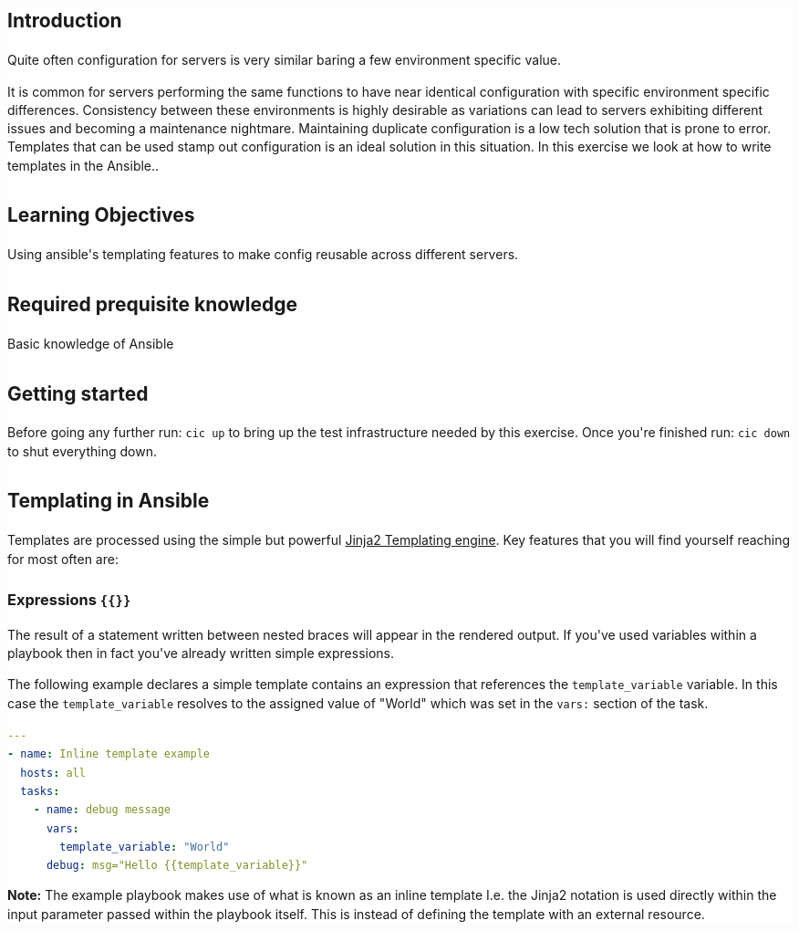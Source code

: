 ## Introduction
Quite often configuration for servers is very similar baring a few environment specific value.

It is common for servers performing the same functions to have near identical configuration with specific environment specific differences. Consistency between these environments is highly desirable as variations can lead to servers exhibiting different issues and becoming a maintenance nightmare. Maintaining duplicate configuration is a low tech solution that is prone to error. Templates that can be used stamp out configuration is an ideal solution in this situation. In this exercise we look at how to write templates in the Ansible..

## Learning Objectives
Using ansible's templating features to make config reusable across different servers.

## Required prequisite knowledge
Basic knowledge of Ansible

## Getting started
Before going any further run: `cic up` to bring up the test infrastructure needed by this exercise. Once you're finished run: `cic down` to shut everything down.

## Templating in Ansible

Templates are processed using the simple but powerful [Jinja2 Templating engine](http://jinja.pocoo.org/docs/2.10/templates/). Key features that you will find yourself reaching for most often are:

### Expressions `{{}}`
The result of a statement written between nested braces will appear in the rendered output. If you've used variables within a playbook then in fact you've already written simple expressions.



The following example declares a simple template contains an expression that references  the `template_variable` variable. In this case the `template_variable` resolves to the assigned value of "World" which was set in the `vars:` section of the task.


```YAML
---
- name: Inline template example
  hosts: all
  tasks:
    - name: debug message
      vars:
        template_variable: "World"
      debug: msg="Hello {{template_variable}}"

```

**Note:** The example playbook makes use of what is known as an inline template I.e. the Jinja2 notation is used directly within the input parameter passed within the playbook itself. This is instead of defining the template with an external resource.
